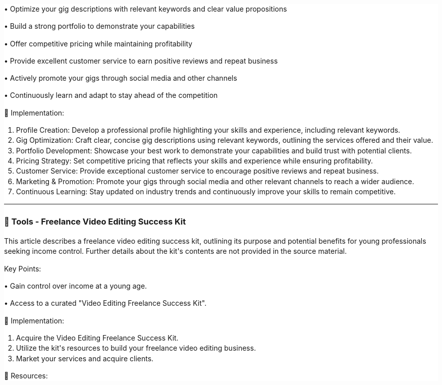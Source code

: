 
• Optimize your gig descriptions with relevant keywords and clear value propositions


• Build a strong portfolio to demonstrate your capabilities


• Offer competitive pricing while maintaining profitability


• Provide excellent customer service to earn positive reviews and repeat business


• Actively promote your gigs through social media and other channels


• Continuously learn and adapt to stay ahead of the competition



🚀 Implementation:

1.  Profile Creation: Develop a professional profile highlighting your skills and experience, including relevant keywords.
2.  Gig Optimization: Craft clear, concise gig descriptions using relevant keywords, outlining the services offered and their value.
3.  Portfolio Development: Showcase your best work to demonstrate your capabilities and build trust with potential clients.
4.  Pricing Strategy: Set competitive pricing that reflects your skills and experience while ensuring profitability.
5.  Customer Service: Provide exceptional customer service to encourage positive reviews and repeat business.
6.  Marketing & Promotion: Promote your gigs through social media and other relevant channels to reach a wider audience.
7.  Continuous Learning: Stay updated on industry trends and continuously improve your skills to remain competitive.

---

### 🚀 Tools - Freelance Video Editing Success Kit

This article describes a freelance video editing success kit, outlining its purpose and potential benefits for young professionals seeking income control.  Further details about the kit's contents are not provided in the source material.


Key Points:

• Gain control over income at a young age.


• Access to a curated "Video Editing Freelance Success Kit".


🚀 Implementation:

1. Acquire the Video Editing Freelance Success Kit.
2. Utilize the kit's resources to build your freelance video editing business.
3. Market your services and acquire clients.


🔗 Resources:

